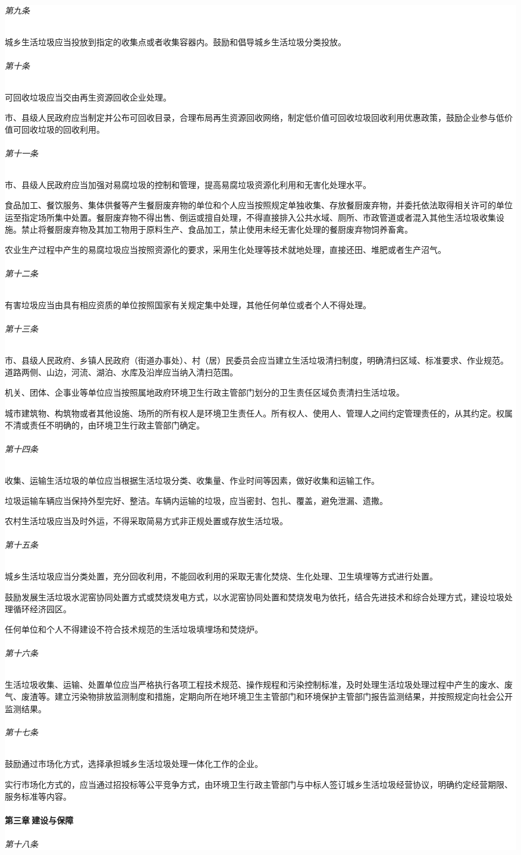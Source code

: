 ###### 第九条

城乡生活垃圾应当投放到指定的收集点或者收集容器内。鼓励和倡导城乡生活垃圾分类投放。

###### 第十条

可回收垃圾应当交由再生资源回收企业处理。

市、县级人民政府应当制定并公布可回收目录，合理布局再生资源回收网络，制定低价值可回收垃圾回收利用优惠政策，鼓励企业参与低价值可回收垃圾的回收利用。

###### 第十一条

市、县级人民政府应当加强对易腐垃圾的控制和管理，提高易腐垃圾资源化利用和无害化处理水平。

食品加工、餐饮服务、集体供餐等产生餐厨废弃物的单位和个人应当按照规定单独收集、存放餐厨废弃物，并委托依法取得相关许可的单位运至指定场所集中处置。餐厨废弃物不得出售、倒运或擅自处理，不得直接排入公共水域、厕所、市政管道或者混入其他生活垃圾收集设施。禁止将餐厨废弃物及其加工物用于原料生产、食品加工，禁止使用未经无害化处理的餐厨废弃物饲养畜禽。

农业生产过程中产生的易腐垃圾应当按照资源化的要求，采用生化处理等技术就地处理，直接还田、堆肥或者生产沼气。

###### 第十二条

有害垃圾应当由具有相应资质的单位按照国家有关规定集中处理，其他任何单位或者个人不得处理。

###### 第十三条

市、县级人民政府、乡镇人民政府（街道办事处）、村（居）民委员会应当建立生活垃圾清扫制度，明确清扫区域、标准要求、作业规范。道路两侧、山边，河流、湖泊、水库及沿岸应当纳入清扫范围。

机关、团体、企事业等单位应当按照属地政府环境卫生行政主管部门划分的卫生责任区域负责清扫生活垃圾。

城市建筑物、构筑物或者其他设施、场所的所有权人是环境卫生责任人。所有权人、使用人、管理人之间约定管理责任的，从其约定。权属不清或责任不明确的，由环境卫生行政主管部门确定。

###### 第十四条

收集、运输生活垃圾的单位应当根据生活垃圾分类、收集量、作业时间等因素，做好收集和运输工作。

垃圾运输车辆应当保持外型完好、整洁。车辆内运输的垃圾，应当密封、包扎、覆盖，避免泄漏、遗撒。

农村生活垃圾应当及时外运，不得采取简易方式非正规处置或存放生活垃圾。

###### 第十五条

城乡生活垃圾应当分类处置，充分回收利用，不能回收利用的采取无害化焚烧、生化处理、卫生填埋等方式进行处置。

鼓励发展生活垃圾水泥窑协同处置方式或焚烧发电方式，以水泥窑协同处置和焚烧发电为依托，结合先进技术和综合处理方式，建设垃圾处理循环经济园区。

任何单位和个人不得建设不符合技术规范的生活垃圾填埋场和焚烧炉。

###### 第十六条

生活垃圾收集、运输、处置单位应当严格执行各项工程技术规范、操作规程和污染控制标准，及时处理生活垃圾处理过程中产生的废水、废气、废渣等。建立污染物排放监测制度和措施，定期向所在地环境卫生主管部门和环境保护主管部门报告监测结果，并按照规定向社会公开监测结果。

###### 第十七条

鼓励通过市场化方式，选择承担城乡生活垃圾处理一体化工作的企业。

实行市场化方式的，应当通过招投标等公平竞争方式，由环境卫生行政主管部门与中标人签订城乡生活垃圾经营协议，明确约定经营期限、服务标准等内容。

#### 第三章 建设与保障

###### 第十八条
